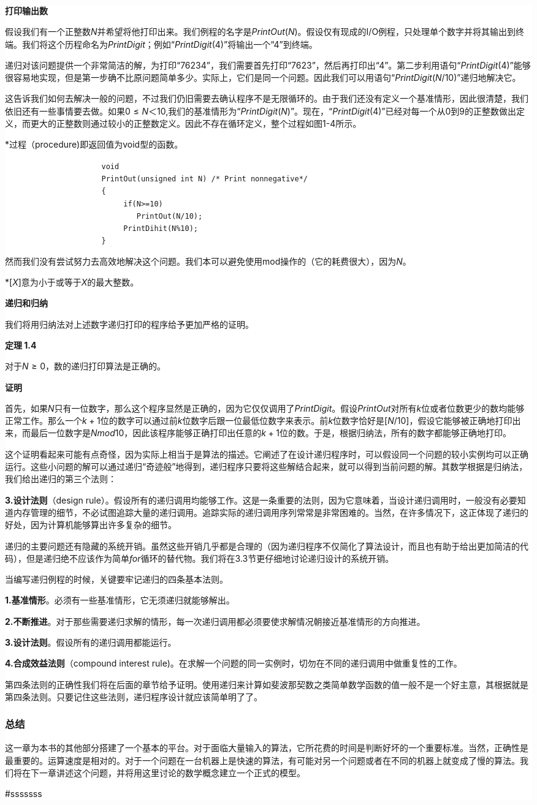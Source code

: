 **打印输出数**

假设我们有一个正整数$N$并希望将他打印出来。我们例程的名字是$PrintOut(N)$。假设仅有现成的I/O例程，只处理单个数字并将其输出到终端。我们将这个历程命名为$PrintDigit$；例如“$PrintDigit(4)$”将输出一个“4”到终端。

递归对该问题提供一个非常简洁的解，为打印“76234”，我们需要首先打印“7623”，然后再打印出“4”。第二步利用语句“$PrintDigit(4)$”能够很容易地实现，但是第一步确不比原问题简单多少。实际上，它们是同一个问题。因此我们可以用语句“$PrintDigit(N/10)$”递归地解决它。

这告诉我们如何去解决一般的问题，不过我们仍旧需要去确认程序不是无限循环的。由于我们还没有定义一个基准情形，因此很清楚，我们依旧还有一些事情要去做。如果$0\leq N＜10$,我们的基准情形为“$PrintDigit(N)$”。现在，“$PrintDigit(4)$”已经对每一个从0到9的正整数做出定义，而更大的正整数则通过较小的正整数定义。因此不存在循环定义，整个过程如图1-4所示。

*过程（procedure)即返回值为void型的函数。

                          void
                          PrintOut(unsigned int N) /* Print nonnegative*/
                          {
                               if(N>=10)
                                  PrintOut(N/10);
                               PrintDihit(N%10);
                          }

然而我们没有尝试努力去高效地解决这个问题。我们本可以避免使用mod操作的（它的耗费很大），因为$N%10=N-[\frac {N}{10}]*10$。

*$[X]$意为小于或等于$X$的最大整数。

**递归和归纳**

我们将用归纳法对上述数字递归打印的程序给予更加严格的证明。

**定理 1.4**

对于$N\geq 0$，数的递归打印算法是正确的。

**证明**

首先，如果$N$只有一位数字，那么这个程序显然是正确的，因为它仅仅调用了$PrintDigit$。假设$PrintOut$对所有$k$位或者位数更少的数均能够正常工作。那么一个$k+1$位的数字可以通过前$k$位数字后跟一位最低位数字来表示。前$k$位数字恰好是$[N/10]$，假设它能够被正确地打印出来，而最后一位数字是$N mod 10$，因此该程序能够正确打印出任意的$k+1$位的数。于是，根据归纳法，所有的数字都能够正确地打印。

这个证明看起来可能有点奇怪，因为实际上相当于是算法的描述。它阐述了在设计递归程序时，可以假设同一个问题的较小实例均可以正确运行。这些小问题的解可以通过递归“奇迹般”地得到，递归程序只要将这些解结合起来，就可以得到当前问题的解。其数学根据是归纳法，我们给出递归的第三个法则：

**3.设计法则**（design rule）。假设所有的递归调用均能够工作。这是一条重要的法则，因为它意味着，当设计递归调用时，一般没有必要知道内存管理的细节，不必试图追踪大量的递归调用。追踪实际的递归调用序列常常是非常困难的。当然，在许多情况下，这正体现了递归的好处，因为计算机能够算出许多复杂的细节。

递归的主要问题还有隐藏的系统开销。虽然这些开销几乎都是合理的（因为递归程序不仅简化了算法设计，而且也有助于给出更加简洁的代码），但是递归绝不应该作为简单$for$循环的替代物。我们将在3.3节更仔细地讨论递归设计的系统开销。

当编写递归例程的时候，关键要牢记递归的四条基本法则。

**1.基准情形**。必须有一些基准情形，它无须递归就能够解出。

**2.不断推进**。对于那些需要递归求解的情形，每一次递归调用都必须要使求解情况朝接近基准情形的方向推进。

**3.设计法则**。假设所有的递归调用都能运行。

**4.合成效益法则**（compound interest rule)。在求解一个问题的同一实例时，切勿在不同的递归调用中做重复性的工作。

第四条法则的正确性我们将在后面的章节给予证明。使用递归来计算如斐波那契数之类简单数学函数的值一般不是一个好主意，其根据就是第四条法则。只要记住这些法则，递归程序设计就应该简单明了了。

### 总结

这一章为本书的其他部分搭建了一个基本的平台。对于面临大量输入的算法，它所花费的时间是判断好坏的一个重要标准。当然，正确性是最重要的。运算速度是相对的。对于一个问题在一台机器上是快速的算法，有可能对另一个问题或者在不同的机器上就变成了慢的算法。我们将在下一章讲述这个问题，并将用这里讨论的数学概念建立一个正式的模型。
                         

#sssssss
